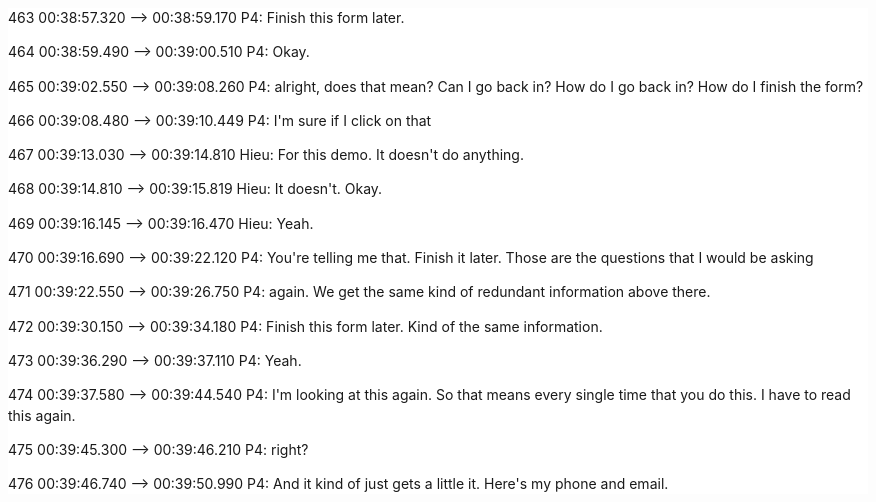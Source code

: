 463
00:38:57.320 --> 00:38:59.170
P4: Finish this form later.

464
00:38:59.490 --> 00:39:00.510
P4: Okay.

465
00:39:02.550 --> 00:39:08.260
P4: alright, does that mean? Can I go back in? How do I go back in? How do I finish the form?

466
00:39:08.480 --> 00:39:10.449
P4: I'm sure if I click on that

467
00:39:13.030 --> 00:39:14.810
Hieu: For this demo. It doesn't do anything.

468
00:39:14.810 --> 00:39:15.819
Hieu: It doesn't. Okay.

469
00:39:16.145 --> 00:39:16.470
Hieu: Yeah.

470
00:39:16.690 --> 00:39:22.120
P4: You're telling me that. Finish it later. Those are the questions that I would be asking

471
00:39:22.550 --> 00:39:26.750
P4: again. We get the same kind of redundant information above there.

472
00:39:30.150 --> 00:39:34.180
P4: Finish this form later. Kind of the same information.

473
00:39:36.290 --> 00:39:37.110
P4: Yeah.

474
00:39:37.580 --> 00:39:44.540
P4: I'm looking at this again. So that means every single time that you do this. I have to read this again.

475
00:39:45.300 --> 00:39:46.210
P4: right?

476
00:39:46.740 --> 00:39:50.990
P4: And it kind of just gets a little it. Here's my phone and email.
